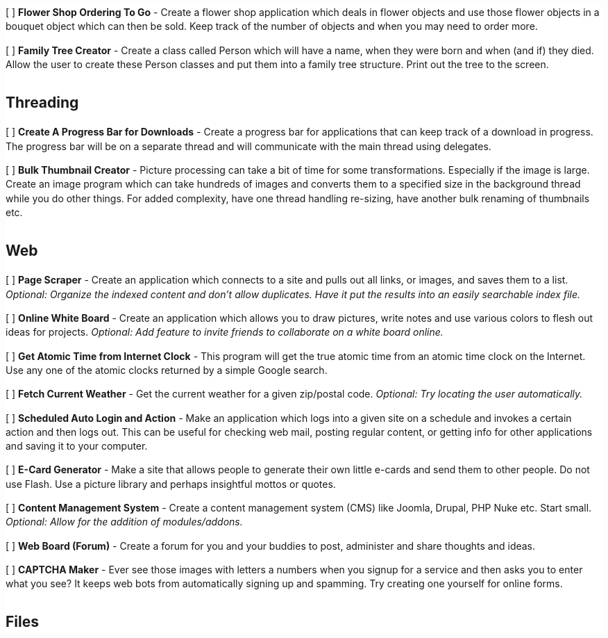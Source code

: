 [ ] **Flower Shop Ordering To Go** - Create a flower shop application which deals in flower objects and use those flower objects in a bouquet object which can then be sold. Keep track of the number of objects and when you may need to order more.

[ ] **Family Tree Creator** - Create a class called Person which will have a name, when they were born and when (and if) they died. Allow the user to create these Person classes and put them into a family tree structure. Print out the tree to the screen.

## Threading

[ ] **Create A Progress Bar for Downloads** - Create a progress bar for applications that can keep track of a download in progress. The progress bar will be on a separate thread and will communicate with the main thread using delegates.

[ ] **Bulk Thumbnail Creator** - Picture processing can take a bit of time for some transformations. Especially if the image is large. Create an image program which can take hundreds of images and converts them to a specified size in the background thread while you do other things. For added complexity, have one thread handling re-sizing, have another bulk renaming of thumbnails etc.

## Web

[ ] **Page Scraper** - Create an application which connects to a site and pulls out all links, or images, and saves them to a list. _Optional: Organize the indexed content and don’t allow duplicates. Have it put the results into an easily searchable index file._

[ ] **Online White Board** - Create an application which allows you to draw pictures, write notes and use various colors to flesh out ideas for projects. _Optional: Add feature to invite friends to collaborate on a white board online._

[ ] **Get Atomic Time from Internet Clock** - This program will get the true atomic time from an atomic time clock on the Internet. Use any one of the atomic clocks returned by a simple Google search.

[ ] **Fetch Current Weather** - Get the current weather for a given zip/postal code. _Optional: Try locating the user automatically._

[ ] **Scheduled Auto Login and Action** - Make an application which logs into a given site on a schedule and invokes a certain action and then logs out. This can be useful for checking web mail, posting regular content, or getting info for other applications and saving it to your computer.

[ ] **E-Card Generator** - Make a site that allows people to generate their own little e-cards and send them to other people. Do not use Flash. Use a picture library and perhaps insightful mottos or quotes.

[ ] **Content Management System** - Create a content management system (CMS) like Joomla, Drupal, PHP Nuke etc. Start small. _Optional: Allow for the addition of modules/addons._

[ ] **Web Board (Forum)** - Create a forum for you and your buddies to post, administer and share thoughts and ideas.

[ ] **CAPTCHA Maker** - Ever see those images with letters a numbers when you signup for a service and then asks you to enter what you see? It keeps web bots from automatically signing up and spamming. Try creating one yourself for online forms.

## Files
